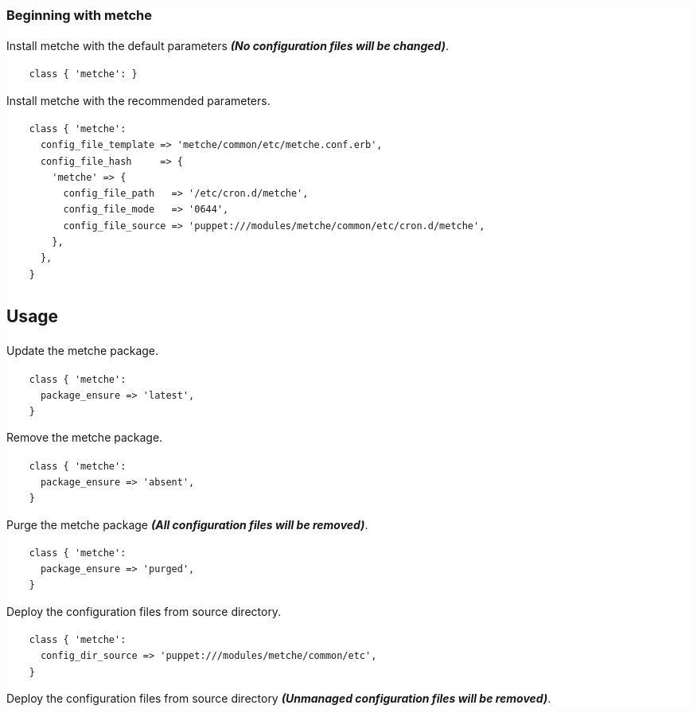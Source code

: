 ### Beginning with metche

Install metche with the default parameters ***(No configuration files will be changed)***.

```puppet
    class { 'metche': }
```

Install metche with the recommended parameters.

```puppet
    class { 'metche':
      config_file_template => 'metche/common/etc/metche.conf.erb',
      config_file_hash     => {
        'metche' => {
          config_file_path   => '/etc/cron.d/metche',
          config_file_mode   => '0644',
          config_file_source => 'puppet:///modules/metche/common/etc/cron.d/metche',
        },
      },
    }
```

## Usage

Update the metche package.

```puppet
    class { 'metche':
      package_ensure => 'latest',
    }
```

Remove the metche package.

```puppet
    class { 'metche':
      package_ensure => 'absent',
    }
```

Purge the metche package ***(All configuration files will be removed)***.

```puppet
    class { 'metche':
      package_ensure => 'purged',
    }
```

Deploy the configuration files from source directory.

```puppet
    class { 'metche':
      config_dir_source => 'puppet:///modules/metche/common/etc',
    }
```

Deploy the configuration files from source directory ***(Unmanaged configuration
files will be removed)***.
